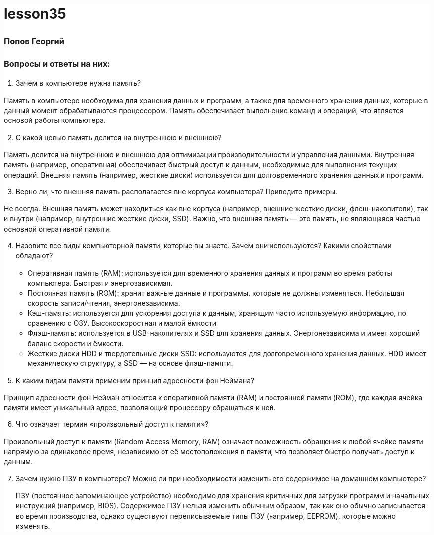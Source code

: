 # lesson35
### Попов Георгий
### Вопросы и ответы на них:

1. Зачем в компьютере нужна память?
  
 Память в компьютере необходима для хранения данных и программ, а также для временного хранения данных, которые в данный момент обрабатываются процессором. Память обеспечивает выполнение команд и операций, что является основой работы компьютера.

2. С какой целью память делится на внутреннюю и внешнюю?
  
 Память делится на внутреннюю и внешнюю для оптимизации производительности и управления данными. Внутренняя память (например, оперативная) обеспечивает быстрый доступ к данным, необходимые для выполнения текущих операций. Внешняя память (например, жесткие диски) используется для долговременного хранения данных и программ.

3. Верно ли, что внешняя память располагается вне корпуса компьютера? Приведите примеры.
   
Не всегда. Внешняя память может находиться как вне корпуса (например, внешние жесткие диски, флеш-накопители), так и внутри (например, внутренние жесткие диски, SSD). Важно, что внешняя память — это память, не являющаяся частью основной оперативной памяти.

4. Назовите все виды компьютерной памяти, которые вы знаете. Зачем они используются? Какими свойствами обладают?
   
   - Оперативная память (RAM): используется для временного хранения данных и программ во время работы компьютера. Быстрая и энергозависимая.
   - Постоянная память (ROM): хранит важные данные и программы, которые не должны изменяться. Небо‌льшая скорость записи/чтения, энергонезависима.
   - Кэш-память: используется для ускорения доступа к данным, хранящим часто используемую информацию, по сравнению с ОЗУ. Высокоскоростная и малой ёмкости.
   - Флэш-память: используется в USB-накопителях и SSD для хранения данных. Энергонезависима и имеет хороший баланс скорости и ёмкости.
   - Жесткие диски HDD и твердотельные диски SSD: используются для долговременного хранения данных. HDD имеет механическую структуру, а SSD — на основе флэш-памяти.

5. К каким видам памяти применим принцип адресности фон Неймана?
   
Принцип адресности фон Нейман относится к оперативной памяти (RAM) и постоянной памяти (ROM), где каждая ячейка памяти имеет уникальный адрес, позволяющий процессору обращаться к ней.

6. Что означает термин «произвольный доступ к памяти»?
 
  Произвольный доступ к памяти (Random Access Memory, RAM) означает возможность обращения к любой ячейке памяти напрямую за одинаковое время, независимо от её местоположения в памяти, что позволяет быстро получать доступ к данным.

7. Зачем нужно ПЗУ в компьютере? Можно ли при необходимости изменить его содержимое на домашнем компьютере?

   ПЗУ (постоянное запоминающее устройство) необходимо для хранения критичных для загрузки программ и начальных инструкций (например, BIOS). Содержимое ПЗУ нельзя изменить обычным образом, так как оно обычно записывается во время производства, однако существуют переписываемые типы ПЗУ (например, EEPROM), которые можно изменять.
